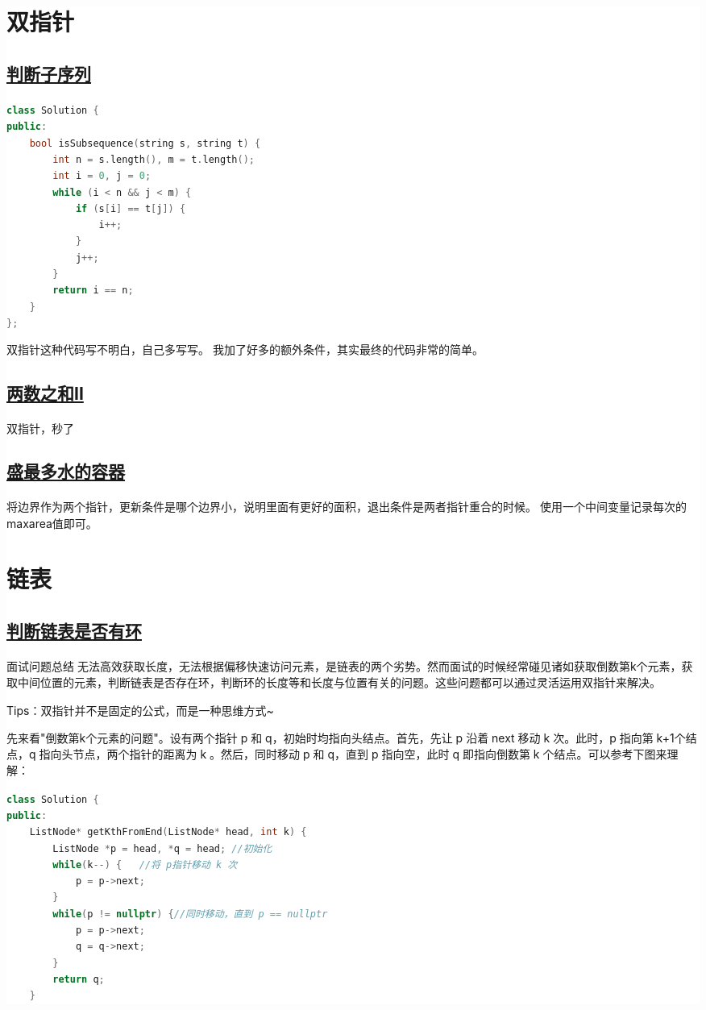 # 双指针
## [判断子序列](https://leetcode.cn/problems/is-subsequence/?envType=study-plan-v2&envId=top-interview-150)
```cpp
class Solution {
public:
    bool isSubsequence(string s, string t) {
        int n = s.length(), m = t.length();
        int i = 0, j = 0;
        while (i < n && j < m) {
            if (s[i] == t[j]) {
                i++;
            }
            j++;
        }
        return i == n;
    }
};

```
双指针这种代码写不明白，自己多写写。 我加了好多的额外条件，其实最终的代码非常的简单。

## [两数之和II](https://leetcode.cn/problems/is-subsequence/?envType=study-plan-v2&envId=top-interview-150)
双指针，秒了

## [盛最多水的容器](https://leetcode.cn/problems/container-with-most-water/description/?envType=study-plan-v2&envId=top-interview-150)
将边界作为两个指针，更新条件是哪个边界小，说明里面有更好的面积，退出条件是两者指针重合的时候。
使用一个中间变量记录每次的maxarea值即可。


# 链表
## [判断链表是否有环](https://leetcode.cn/problems/linked-list-cycle/solutions/175734/yi-wen-gao-ding-chang-jian-de-lian-biao-wen-ti-h-2/?envType=study-plan-v2&envId=top-interview-150)
面试问题总结
无法高效获取长度，无法根据偏移快速访问元素，是链表的两个劣势。然而面试的时候经常碰见诸如获取倒数第k个元素，获取中间位置的元素，判断链表是否存在环，判断环的长度等和长度与位置有关的问题。这些问题都可以通过灵活运用双指针来解决。

Tips：双指针并不是固定的公式，而是一种思维方式~

先来看"倒数第k个元素的问题"。设有两个指针 p 和 q，初始时均指向头结点。首先，先让 p 沿着 next 移动 k 次。此时，p 指向第 k+1个结点，q 指向头节点，两个指针的距离为 k 。然后，同时移动 p 和 q，直到 p 指向空，此时 q 即指向倒数第 k 个结点。可以参考下图来理解：

```cpp
class Solution {
public:
    ListNode* getKthFromEnd(ListNode* head, int k) {
        ListNode *p = head, *q = head; //初始化
        while(k--) {   //将 p指针移动 k 次
            p = p->next;
        }
        while(p != nullptr) {//同时移动，直到 p == nullptr
            p = p->next;
            q = q->next;
        }
        return q;
    }
```